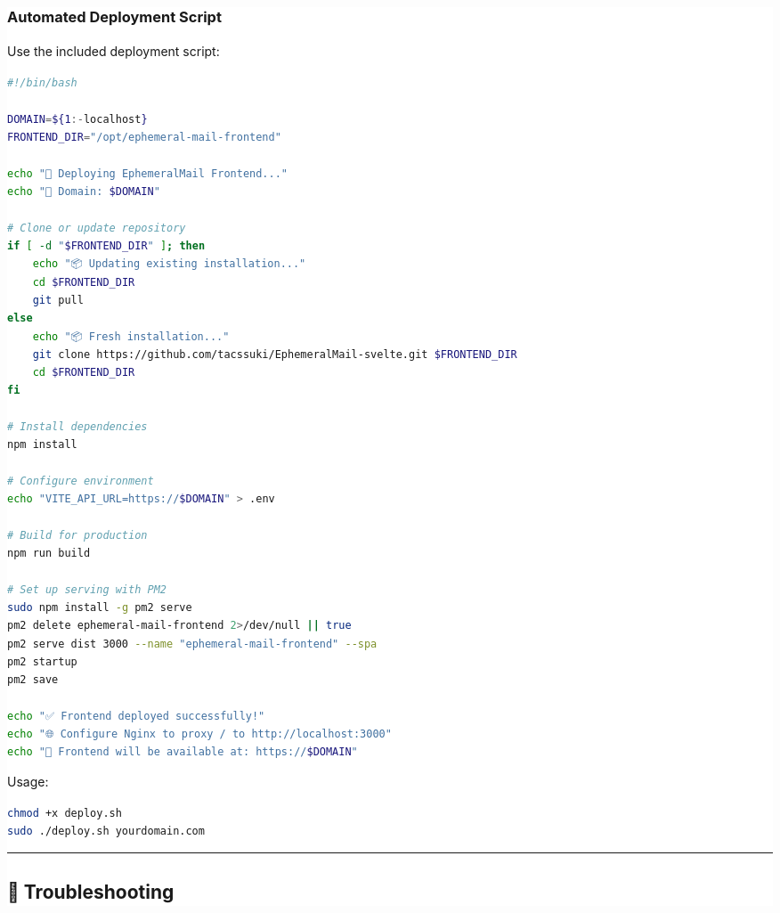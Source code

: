 ### Automated Deployment Script

Use the included deployment script:
```bash
#!/bin/bash

DOMAIN=${1:-localhost}
FRONTEND_DIR="/opt/ephemeral-mail-frontend"

echo "🎨 Deploying EphemeralMail Frontend..."
echo "📍 Domain: $DOMAIN"

# Clone or update repository
if [ -d "$FRONTEND_DIR" ]; then
    echo "📦 Updating existing installation..."
    cd $FRONTEND_DIR
    git pull
else
    echo "📦 Fresh installation..."
    git clone https://github.com/tacssuki/EphemeralMail-svelte.git $FRONTEND_DIR
    cd $FRONTEND_DIR
fi

# Install dependencies
npm install

# Configure environment
echo "VITE_API_URL=https://$DOMAIN" > .env

# Build for production
npm run build

# Set up serving with PM2
sudo npm install -g pm2 serve
pm2 delete ephemeral-mail-frontend 2>/dev/null || true
pm2 serve dist 3000 --name "ephemeral-mail-frontend" --spa
pm2 startup
pm2 save

echo "✅ Frontend deployed successfully!"
echo "🌐 Configure Nginx to proxy / to http://localhost:3000"
echo "🔗 Frontend will be available at: https://$DOMAIN"
```

Usage:
```bash
chmod +x deploy.sh
sudo ./deploy.sh yourdomain.com
```

---

## 🐛 **Troubleshooting**
